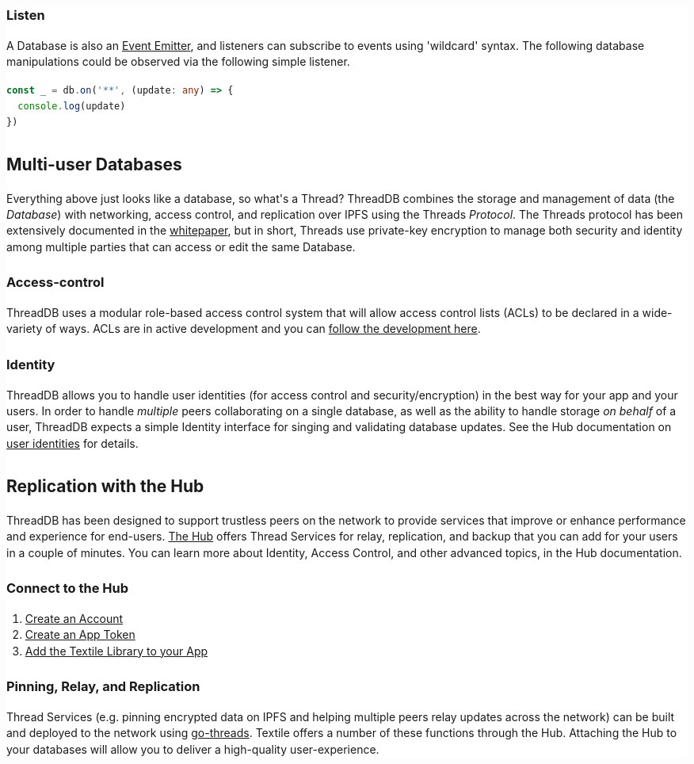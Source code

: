 ### Listen

A Database is also an [Event Emitter](https://github.com/EventEmitter2/EventEmitter2), and listeners can subscribe to events using 'wildcard' syntax. The following database manipulations could be observed via the following simple listener.


```typescript
const _ = db.on('**', (update: any) => {
  console.log(update)
})
```

## Multi-user Databases

Everything above just looks like a database, so what's a Thread? ThreadDB combines the storage and management of data (the *Database*) with networking, access control, and replication over IPFS using the Threads *Protocol*. The Threads protocol has been extensively documented in the [whitepaper](https://docsend.com/view/gu3ywqi), but in short, Threads use private-key encryption to manage both security and identity among multiple parties that can access or edit the same Database.

### Access-control

ThreadDB uses a modular role-based access control system that will allow access control lists (ACLs) to be declared in a wide-variety of ways. ACLs are in active development and you can [follow the development here](https://github.com/textileio/go-threads/issues/295).

### Identity

ThreadDB allows you to handle user identities (for access control and security/encryption) in the best way for your app and your users. In order to handle *multiple* peers collaborating on a single database, as well as the ability to handle storage *on behalf* of a user, ThreadDB expects a simple Identity interface for singing and validating database updates. See the Hub documentation on [user identities](../hub/app-apis.md#user-identities) for details.

## Replication with the Hub

ThreadDB has been designed to support trustless peers on the network to provide services that improve or enhance performance and experience for end-users. [The Hub](../hub/index.md) offers Thread Services for relay, replication, and backup that you can add for your users in a couple of minutes. You can learn more about Identity, Access Control, and other advanced topics, in the Hub documentation.

### Connect to the Hub

1. [Create an Account](../hub/accounts.md#account-setup)
2. [Create an App Token](../hub/app-apis.md#api-access)
3. <a href="https://textileio.github.io/js-textile" target="_blank">Add the Textile Library to your App</a>

### Pinning, Relay, and Replication

Thread Services (e.g. pinning encrypted data on IPFS and helping multiple peers relay updates across the network) can be built and deployed to the network using [go-threads](https://github.com/textileio/go-threads). Textile offers a number of these functions through the Hub. Attaching the Hub to your databases will allow you to deliver a high-quality user-experience.
